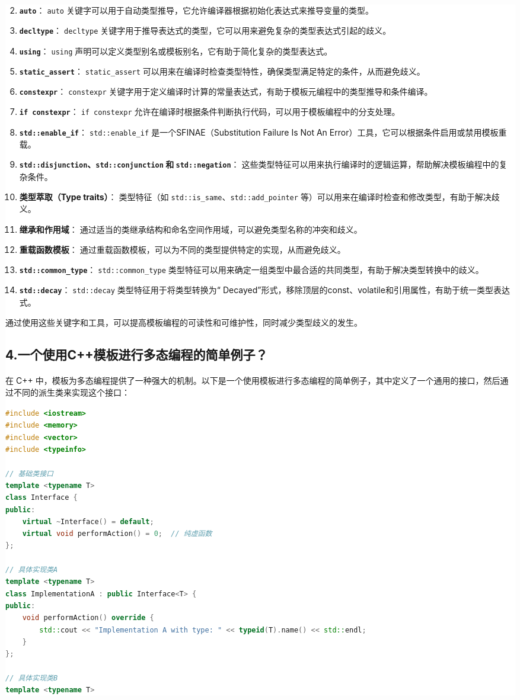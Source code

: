 2. **`auto`**：
   `auto` 关键字可以用于自动类型推导，它允许编译器根据初始化表达式来推导变量的类型。

3. **`decltype`**：
   `decltype` 关键字用于推导表达式的类型，它可以用来避免复杂的类型表达式引起的歧义。

4. **`using`**：
   `using` 声明可以定义类型别名或模板别名，它有助于简化复杂的类型表达式。

5. **`static_assert`**：
   `static_assert` 可以用来在编译时检查类型特性，确保类型满足特定的条件，从而避免歧义。

6. **`constexpr`**：
   `constexpr` 关键字用于定义编译时计算的常量表达式，有助于模板元编程中的类型推导和条件编译。

7. **`if constexpr`**：
   `if constexpr` 允许在编译时根据条件判断执行代码，可以用于模板编程中的分支处理。

8. **`std::enable_if`**：
   `std::enable_if` 是一个SFINAE（Substitution Failure Is Not An Error）工具，它可以根据条件启用或禁用模板重载。

9. **`std::disjunction`、`std::conjunction` 和 `std::negation`**：
   这些类型特征可以用来执行编译时的逻辑运算，帮助解决模板编程中的复杂条件。

10. **类型萃取（Type traits）**：
    类型特征（如 `std::is_same`、`std::add_pointer` 等）可以用来在编译时检查和修改类型，有助于解决歧义。

11. **继承和作用域**：
    通过适当的类继承结构和命名空间作用域，可以避免类型名称的冲突和歧义。

12. **重载函数模板**：
    通过重载函数模板，可以为不同的类型提供特定的实现，从而避免歧义。

13. **`std::common_type`**：
    `std::common_type` 类型特征可以用来确定一组类型中最合适的共同类型，有助于解决类型转换中的歧义。

14. **`std::decay`**：
    `std::decay` 类型特征用于将类型转换为“ Decayed”形式，移除顶层的const、volatile和引用属性，有助于统一类型表达式。

通过使用这些关键字和工具，可以提高模板编程的可读性和可维护性，同时减少类型歧义的发生。

## 4.一个使用C++模板进行多态编程的简单例子？

在 C++ 中，模板为多态编程提供了一种强大的机制。以下是一个使用模板进行多态编程的简单例子，其中定义了一个通用的接口，然后通过不同的派生类来实现这个接口：

```cpp
#include <iostream>
#include <memory>
#include <vector>
#include <typeinfo>

// 基础类接口
template <typename T>
class Interface {
public:
    virtual ~Interface() = default;
    virtual void performAction() = 0;  // 纯虚函数
};

// 具体实现类A
template <typename T>
class ImplementationA : public Interface<T> {
public:
    void performAction() override {
        std::cout << "Implementation A with type: " << typeid(T).name() << std::endl;
    }
};

// 具体实现类B
template <typename T>
```